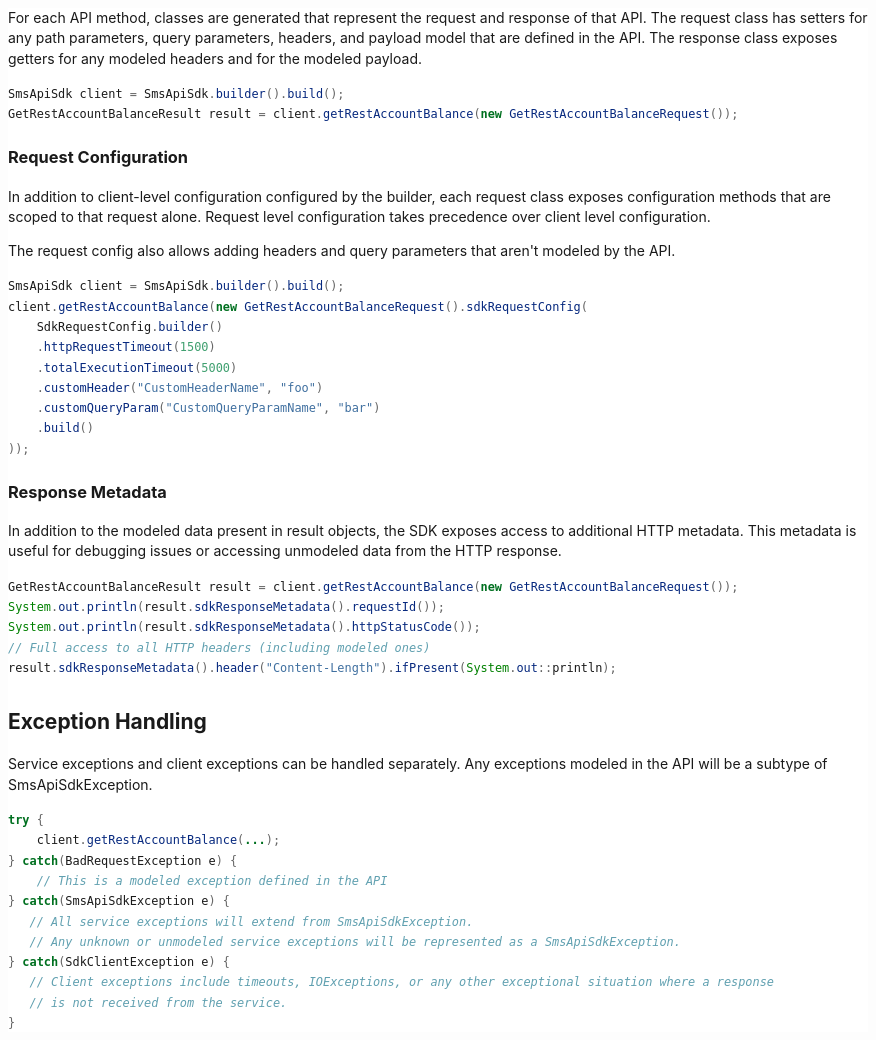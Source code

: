 For each API method, classes are generated that represent the request and response of that API. The request class has setters for any path parameters, query parameters, headers, and payload model that are defined in the API. The response class exposes getters for any modeled headers and for the modeled payload.
```java
SmsApiSdk client = SmsApiSdk.builder().build();
GetRestAccountBalanceResult result = client.getRestAccountBalance(new GetRestAccountBalanceRequest());
```

### Request Configuration
In addition to client-level configuration configured by the builder, each request class exposes configuration methods that are scoped to that request alone. Request level configuration takes precedence over client level configuration.

The request config also allows adding headers and query parameters that aren't modeled by the API.

```java
SmsApiSdk client = SmsApiSdk.builder().build();
client.getRestAccountBalance(new GetRestAccountBalanceRequest().sdkRequestConfig(
    SdkRequestConfig.builder()
	.httpRequestTimeout(1500)
	.totalExecutionTimeout(5000)
	.customHeader("CustomHeaderName", "foo")
	.customQueryParam("CustomQueryParamName", "bar")
	.build()
));
```

### Response Metadata
In addition to the modeled data present in result objects, the SDK exposes access to additional HTTP metadata. This metadata is useful for debugging issues or accessing unmodeled data from the HTTP response.
```java
GetRestAccountBalanceResult result = client.getRestAccountBalance(new GetRestAccountBalanceRequest());
System.out.println(result.sdkResponseMetadata().requestId());
System.out.println(result.sdkResponseMetadata().httpStatusCode());
// Full access to all HTTP headers (including modeled ones)
result.sdkResponseMetadata().header("Content-Length").ifPresent(System.out::println);
```

## Exception Handling

Service exceptions and client exceptions can be handled separately. Any exceptions modeled in the API will be a subtype of SmsApiSdkException.
```java
try {
    client.getRestAccountBalance(...);
} catch(BadRequestException e) {
    // This is a modeled exception defined in the API
} catch(SmsApiSdkException e) {
   // All service exceptions will extend from SmsApiSdkException.
   // Any unknown or unmodeled service exceptions will be represented as a SmsApiSdkException.
} catch(SdkClientException e) {
   // Client exceptions include timeouts, IOExceptions, or any other exceptional situation where a response
   // is not received from the service.
}
```
